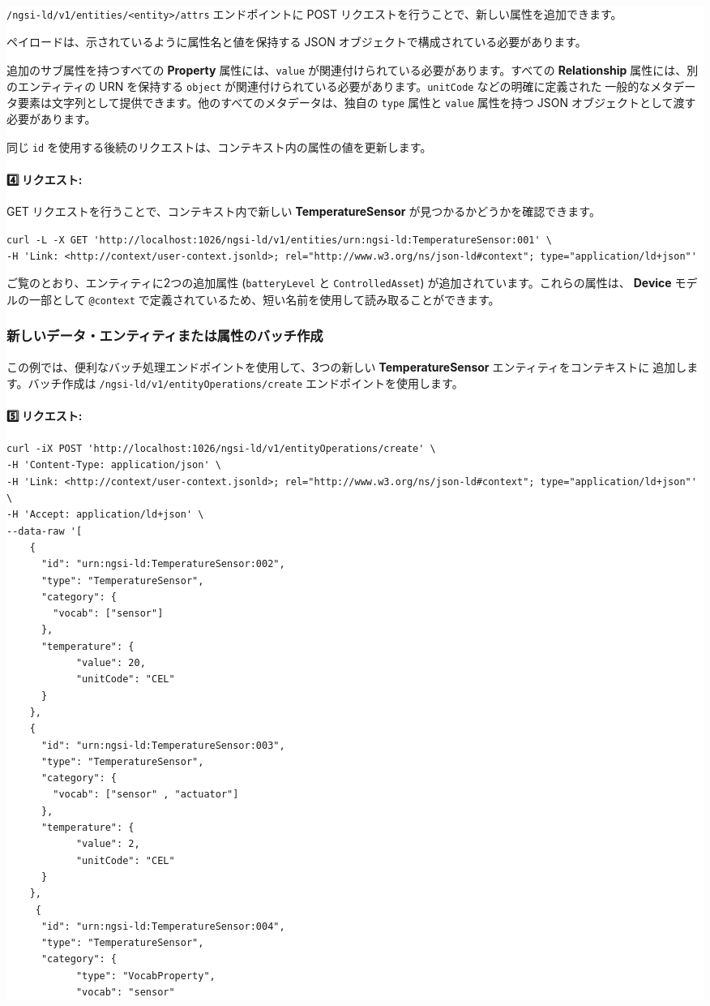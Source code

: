 `/ngsi-ld/v1/entities/<entity>/attrs` エンドポイントに POST リクエストを行うことで、新しい属性を追加できます。

ペイロードは、示されているように属性名と値を保持する JSON オブジェクトで構成されている必要があります。

追加のサブ属性を持つすべての **Property** 属性には、`value` が関連付けられている必要があります。すべての **Relationship**
属性には、別のエンティティの URN を保持する `object` が関連付けられている必要があります。`unitCode` などの明確に定義された
一般的なメタデータ要素は文字列として提供できます。他のすべてのメタデータは、独自の `type` 属性と `value` 属性を持つ JSON
オブジェクトとして渡す必要があります。

同じ `id` を使用する後続のリクエストは、コンテキスト内の属性の値を更新します。

#### 4️⃣ リクエスト:

GET リクエストを行うことで、コンテキスト内で新しい **TemperatureSensor** が見つかるかどうかを確認できます。

```console
curl -L -X GET 'http://localhost:1026/ngsi-ld/v1/entities/urn:ngsi-ld:TemperatureSensor:001' \
-H 'Link: <http://context/user-context.jsonld>; rel="http://www.w3.org/ns/json-ld#context"; type="application/ld+json"'
```

ご覧のとおり、エンティティに2つの追加属性 (`batteryLevel` と `ControlledAsset`) が追加されています。これらの属性は、
**Device** モデルの一部として `@context` で定義されているため、短い名前を使用して読み取ることができます。

<a name="batch-create-new-data-entities-or-attributes"></a>

### 新しいデータ・エンティティまたは属性のバッチ作成

この例では、便利なバッチ処理エンドポイントを使用して、3つの新しい **TemperatureSensor** エンティティをコンテキストに
追加します。バッチ作成は `/ngsi-ld/v1/entityOperations/create` エンドポイントを使用します。

#### 5️⃣ リクエスト:

```console
curl -iX POST 'http://localhost:1026/ngsi-ld/v1/entityOperations/create' \
-H 'Content-Type: application/json' \
-H 'Link: <http://context/user-context.jsonld>; rel="http://www.w3.org/ns/json-ld#context"; type="application/ld+json"' \
-H 'Accept: application/ld+json' \
--data-raw '[
    {
      "id": "urn:ngsi-ld:TemperatureSensor:002",
      "type": "TemperatureSensor",
      "category": {
        "vocab": ["sensor"]
      },
      "temperature": {
            "value": 20,
            "unitCode": "CEL"
      }
    },
    {
      "id": "urn:ngsi-ld:TemperatureSensor:003",
      "type": "TemperatureSensor",
      "category": {
        "vocab": ["sensor" , "actuator"]
      },
      "temperature": {
            "value": 2,
            "unitCode": "CEL"
      }
    },
     {
      "id": "urn:ngsi-ld:TemperatureSensor:004",
      "type": "TemperatureSensor",
      "category": {
            "type": "VocabProperty",
            "vocab": "sensor"
```
